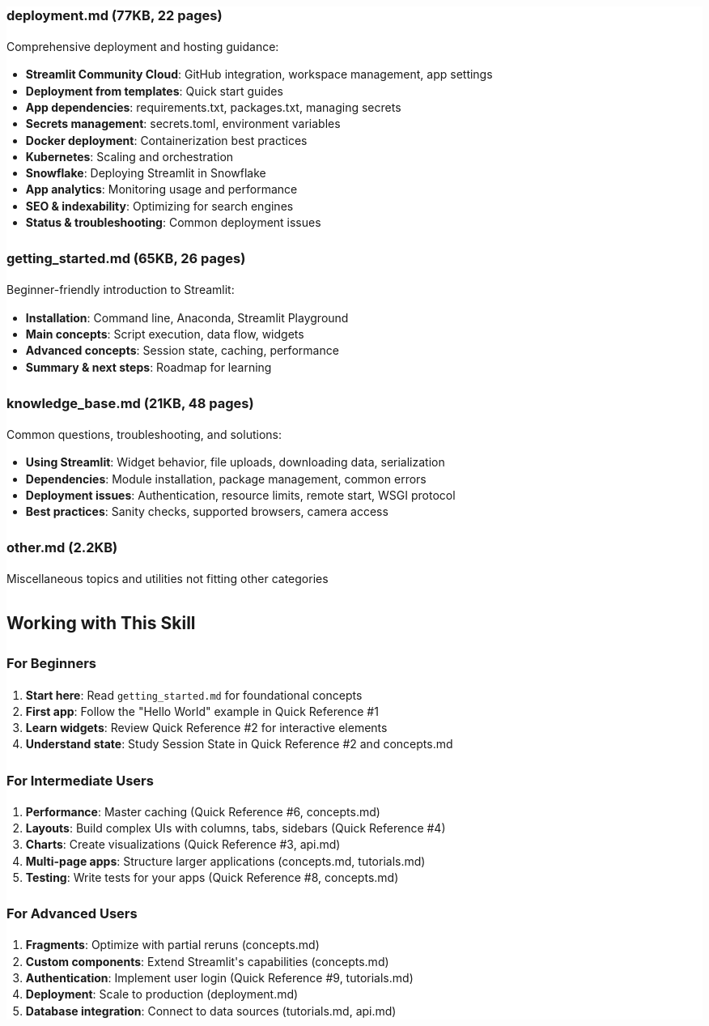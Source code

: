 ### **deployment.md** (77KB, 22 pages)
Comprehensive deployment and hosting guidance:
- **Streamlit Community Cloud**: GitHub integration, workspace management, app settings
- **Deployment from templates**: Quick start guides
- **App dependencies**: requirements.txt, packages.txt, managing secrets
- **Secrets management**: secrets.toml, environment variables
- **Docker deployment**: Containerization best practices
- **Kubernetes**: Scaling and orchestration
- **Snowflake**: Deploying Streamlit in Snowflake
- **App analytics**: Monitoring usage and performance
- **SEO & indexability**: Optimizing for search engines
- **Status & troubleshooting**: Common deployment issues

### **getting_started.md** (65KB, 26 pages)
Beginner-friendly introduction to Streamlit:
- **Installation**: Command line, Anaconda, Streamlit Playground
- **Main concepts**: Script execution, data flow, widgets
- **Advanced concepts**: Session state, caching, performance
- **Summary & next steps**: Roadmap for learning

### **knowledge_base.md** (21KB, 48 pages)
Common questions, troubleshooting, and solutions:
- **Using Streamlit**: Widget behavior, file uploads, downloading data, serialization
- **Dependencies**: Module installation, package management, common errors
- **Deployment issues**: Authentication, resource limits, remote start, WSGI protocol
- **Best practices**: Sanity checks, supported browsers, camera access

### **other.md** (2.2KB)
Miscellaneous topics and utilities not fitting other categories

## Working with This Skill

### For Beginners
1. **Start here**: Read `getting_started.md` for foundational concepts
2. **First app**: Follow the "Hello World" example in Quick Reference #1
3. **Learn widgets**: Review Quick Reference #2 for interactive elements
4. **Understand state**: Study Session State in Quick Reference #2 and concepts.md

### For Intermediate Users
1. **Performance**: Master caching (Quick Reference #6, concepts.md)
2. **Layouts**: Build complex UIs with columns, tabs, sidebars (Quick Reference #4)
3. **Charts**: Create visualizations (Quick Reference #3, api.md)
4. **Multi-page apps**: Structure larger applications (concepts.md, tutorials.md)
5. **Testing**: Write tests for your apps (Quick Reference #8, concepts.md)

### For Advanced Users
1. **Fragments**: Optimize with partial reruns (concepts.md)
2. **Custom components**: Extend Streamlit's capabilities (concepts.md)
3. **Authentication**: Implement user login (Quick Reference #9, tutorials.md)
4. **Deployment**: Scale to production (deployment.md)
5. **Database integration**: Connect to data sources (tutorials.md, api.md)
